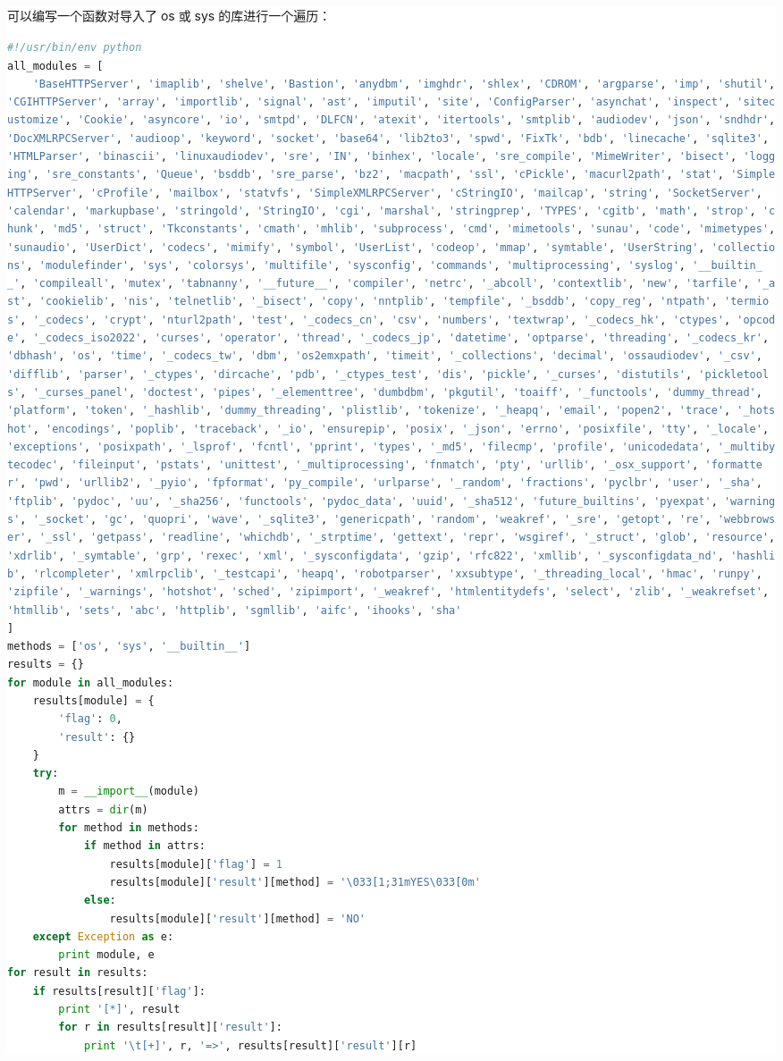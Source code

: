 可以编写一个函数对导入了 os 或 sys 的库进行一个遍历：
```py
#!/usr/bin/env python
all_modules = [
    'BaseHTTPServer', 'imaplib', 'shelve', 'Bastion', 'anydbm', 'imghdr', 'shlex', 'CDROM', 'argparse', 'imp', 'shutil', 'CGIHTTPServer', 'array', 'importlib', 'signal', 'ast', 'imputil', 'site', 'ConfigParser', 'asynchat', 'inspect', 'sitecustomize', 'Cookie', 'asyncore', 'io', 'smtpd', 'DLFCN', 'atexit', 'itertools', 'smtplib', 'audiodev', 'json', 'sndhdr', 'DocXMLRPCServer', 'audioop', 'keyword', 'socket', 'base64', 'lib2to3', 'spwd', 'FixTk', 'bdb', 'linecache', 'sqlite3', 'HTMLParser', 'binascii', 'linuxaudiodev', 'sre', 'IN', 'binhex', 'locale', 'sre_compile', 'MimeWriter', 'bisect', 'logging', 'sre_constants', 'Queue', 'bsddb', 'sre_parse', 'bz2', 'macpath', 'ssl', 'cPickle', 'macurl2path', 'stat', 'SimpleHTTPServer', 'cProfile', 'mailbox', 'statvfs', 'SimpleXMLRPCServer', 'cStringIO', 'mailcap', 'string', 'SocketServer', 'calendar', 'markupbase', 'stringold', 'StringIO', 'cgi', 'marshal', 'stringprep', 'TYPES', 'cgitb', 'math', 'strop', 'chunk', 'md5', 'struct', 'Tkconstants', 'cmath', 'mhlib', 'subprocess', 'cmd', 'mimetools', 'sunau', 'code', 'mimetypes', 'sunaudio', 'UserDict', 'codecs', 'mimify', 'symbol', 'UserList', 'codeop', 'mmap', 'symtable', 'UserString', 'collections', 'modulefinder', 'sys', 'colorsys', 'multifile', 'sysconfig', 'commands', 'multiprocessing', 'syslog', '__builtin__', 'compileall', 'mutex', 'tabnanny', '__future__', 'compiler', 'netrc', '_abcoll', 'contextlib', 'new', 'tarfile', '_ast', 'cookielib', 'nis', 'telnetlib', '_bisect', 'copy', 'nntplib', 'tempfile', '_bsddb', 'copy_reg', 'ntpath', 'termios', '_codecs', 'crypt', 'nturl2path', 'test', '_codecs_cn', 'csv', 'numbers', 'textwrap', '_codecs_hk', 'ctypes', 'opcode', '_codecs_iso2022', 'curses', 'operator', 'thread', '_codecs_jp', 'datetime', 'optparse', 'threading', '_codecs_kr', 'dbhash', 'os', 'time', '_codecs_tw', 'dbm', 'os2emxpath', 'timeit', '_collections', 'decimal', 'ossaudiodev', '_csv', 'difflib', 'parser', '_ctypes', 'dircache', 'pdb', '_ctypes_test', 'dis', 'pickle', '_curses', 'distutils', 'pickletools', '_curses_panel', 'doctest', 'pipes', '_elementtree', 'dumbdbm', 'pkgutil', 'toaiff', '_functools', 'dummy_thread', 'platform', 'token', '_hashlib', 'dummy_threading', 'plistlib', 'tokenize', '_heapq', 'email', 'popen2', 'trace', '_hotshot', 'encodings', 'poplib', 'traceback', '_io', 'ensurepip', 'posix', '_json', 'errno', 'posixfile', 'tty', '_locale', 'exceptions', 'posixpath', '_lsprof', 'fcntl', 'pprint', 'types', '_md5', 'filecmp', 'profile', 'unicodedata', '_multibytecodec', 'fileinput', 'pstats', 'unittest', '_multiprocessing', 'fnmatch', 'pty', 'urllib', '_osx_support', 'formatter', 'pwd', 'urllib2', '_pyio', 'fpformat', 'py_compile', 'urlparse', '_random', 'fractions', 'pyclbr', 'user', '_sha', 'ftplib', 'pydoc', 'uu', '_sha256', 'functools', 'pydoc_data', 'uuid', '_sha512', 'future_builtins', 'pyexpat', 'warnings', '_socket', 'gc', 'quopri', 'wave', '_sqlite3', 'genericpath', 'random', 'weakref', '_sre', 'getopt', 're', 'webbrowser', '_ssl', 'getpass', 'readline', 'whichdb', '_strptime', 'gettext', 'repr', 'wsgiref', '_struct', 'glob', 'resource', 'xdrlib', '_symtable', 'grp', 'rexec', 'xml', '_sysconfigdata', 'gzip', 'rfc822', 'xmllib', '_sysconfigdata_nd', 'hashlib', 'rlcompleter', 'xmlrpclib', '_testcapi', 'heapq', 'robotparser', 'xxsubtype', '_threading_local', 'hmac', 'runpy', 'zipfile', '_warnings', 'hotshot', 'sched', 'zipimport', '_weakref', 'htmlentitydefs', 'select', 'zlib', '_weakrefset', 'htmllib', 'sets', 'abc', 'httplib', 'sgmllib', 'aifc', 'ihooks', 'sha'
]
methods = ['os', 'sys', '__builtin__']
results = {}
for module in all_modules:
    results[module] = {
        'flag': 0,
        'result': {}
    }
    try:
        m = __import__(module)
        attrs = dir(m)
        for method in methods:
            if method in attrs:
                results[module]['flag'] = 1
                results[module]['result'][method] = '\033[1;31mYES\033[0m'
            else:
                results[module]['result'][method] = 'NO'
    except Exception as e:
        print module, e
for result in results:
    if results[result]['flag']:
        print '[*]', result
        for r in results[result]['result']:
            print '\t[+]', r, '=>', results[result]['result'][r]
```